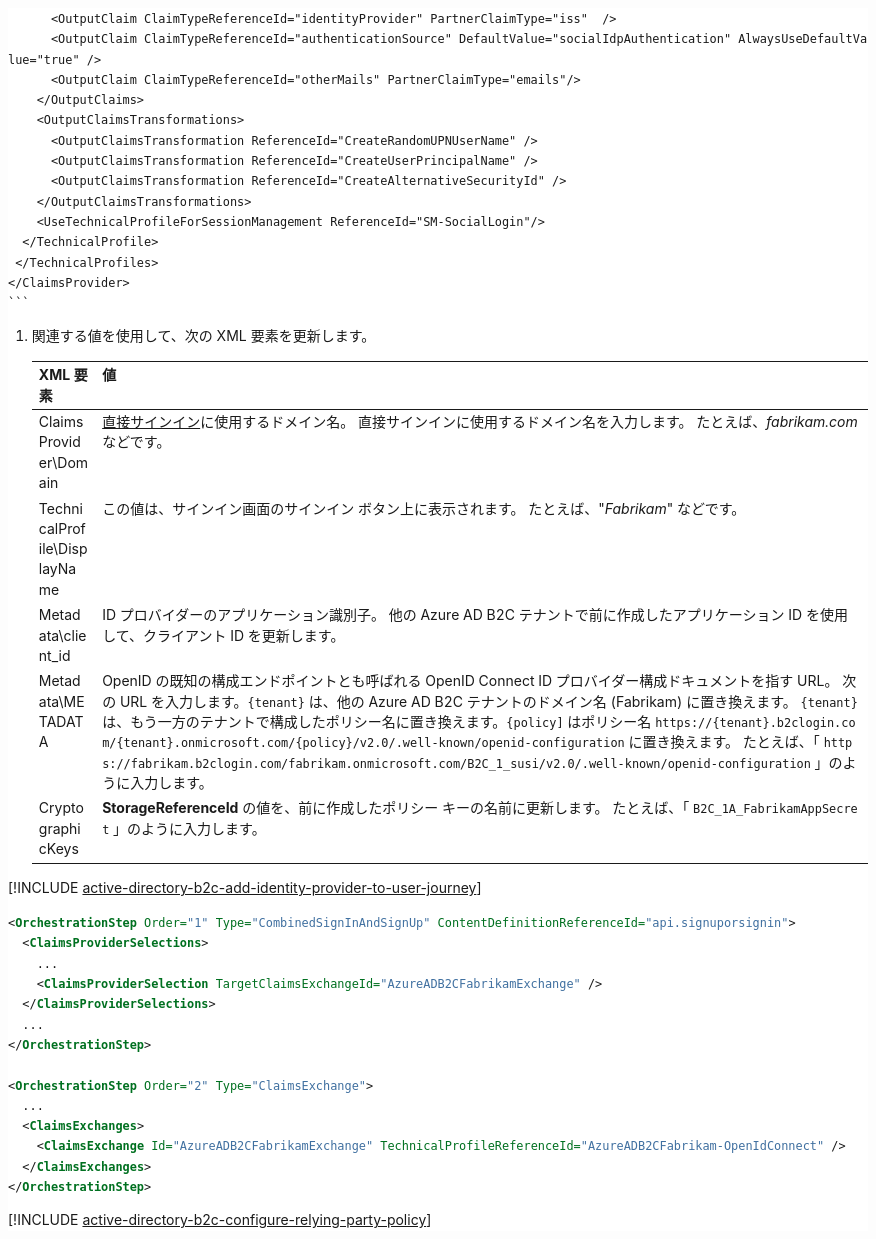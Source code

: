           <OutputClaim ClaimTypeReferenceId="identityProvider" PartnerClaimType="iss"  />
          <OutputClaim ClaimTypeReferenceId="authenticationSource" DefaultValue="socialIdpAuthentication" AlwaysUseDefaultValue="true" />
          <OutputClaim ClaimTypeReferenceId="otherMails" PartnerClaimType="emails"/>    
        </OutputClaims>
        <OutputClaimsTransformations>
          <OutputClaimsTransformation ReferenceId="CreateRandomUPNUserName" />
          <OutputClaimsTransformation ReferenceId="CreateUserPrincipalName" />
          <OutputClaimsTransformation ReferenceId="CreateAlternativeSecurityId" />
        </OutputClaimsTransformations>
        <UseTechnicalProfileForSessionManagement ReferenceId="SM-SocialLogin"/>
      </TechnicalProfile>
     </TechnicalProfiles>
    </ClaimsProvider>
    ```

1. 関連する値を使用して、次の XML 要素を更新します。

    |XML 要素  |値  |
    |---------|---------|
    |ClaimsProvider\Domain  | [直接サインイン](direct-signin.md?pivots=b2c-custom-policy#redirect-sign-in-to-a-social-provider)に使用するドメイン名。 直接サインインに使用するドメイン名を入力します。 たとえば、*fabrikam.com* などです。 |
    |TechnicalProfile\DisplayName|この値は、サインイン画面のサインイン ボタン上に表示されます。 たとえば、"*Fabrikam*" などです。 |
    |Metadata\client_id|ID プロバイダーのアプリケーション識別子。 他の Azure AD B2C テナントで前に作成したアプリケーション ID を使用して、クライアント ID を更新します。|
    |Metadata\METADATA|OpenID の既知の構成エンドポイントとも呼ばれる OpenID Connect ID プロバイダー構成ドキュメントを指す URL。 次の URL を入力します。`{tenant}` は、他の Azure AD B2C テナントのドメイン名 (Fabrikam) に置き換えます。 `{tenant}` は、もう一方のテナントで構成したポリシー名に置き換えます。`{policy]` はポリシー名 `https://{tenant}.b2clogin.com/{tenant}.onmicrosoft.com/{policy}/v2.0/.well-known/openid-configuration` に置き換えます。 たとえば、「 `https://fabrikam.b2clogin.com/fabrikam.onmicrosoft.com/B2C_1_susi/v2.0/.well-known/openid-configuration` 」のように入力します。|
    |CryptographicKeys| **StorageReferenceId** の値を、前に作成したポリシー キーの名前に更新します。 たとえば、「 `B2C_1A_FabrikamAppSecret` 」のように入力します。| 
    

[!INCLUDE [active-directory-b2c-add-identity-provider-to-user-journey](../../includes/active-directory-b2c-add-identity-provider-to-user-journey.md)]


```xml
<OrchestrationStep Order="1" Type="CombinedSignInAndSignUp" ContentDefinitionReferenceId="api.signuporsignin">
  <ClaimsProviderSelections>
    ...
    <ClaimsProviderSelection TargetClaimsExchangeId="AzureADB2CFabrikamExchange" />
  </ClaimsProviderSelections>
  ...
</OrchestrationStep>

<OrchestrationStep Order="2" Type="ClaimsExchange">
  ...
  <ClaimsExchanges>
    <ClaimsExchange Id="AzureADB2CFabrikamExchange" TechnicalProfileReferenceId="AzureADB2CFabrikam-OpenIdConnect" />
  </ClaimsExchanges>
</OrchestrationStep>
```

[!INCLUDE [active-directory-b2c-configure-relying-party-policy](../../includes/active-directory-b2c-configure-relying-party-policy-user-journey.md)]
